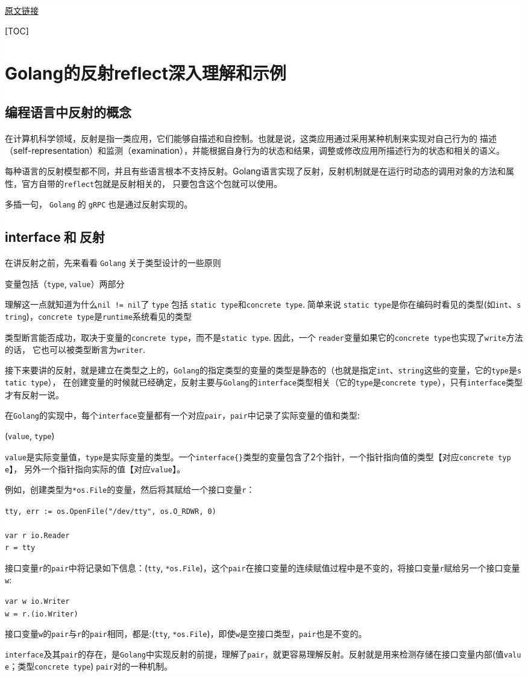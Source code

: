 [原文链接](https://juejin.im/post/5a75a4fb5188257a82110544)

[TOC]

# Golang的反射reflect深入理解和示例

## 编程语言中反射的概念
在计算机科学领域，反射是指一类应用，它们能够自描述和自控制。也就是说，这类应用通过采用某种机制来实现对自己行为的
描述（self-representation）和监测（examination），并能根据自身行为的状态和结果，调整或修改应用所描述行为的状态和相关的语义。

每种语言的反射模型都不同，并且有些语言根本不支持反射。Golang语言实现了反射，反射机制就是在运行时动态的调用对象的方法和属性，官方自带的`reflect`包就是反射相关的，
只要包含这个包就可以使用。

多插一句， `Golang` 的 `gRPC` 也是通过反射实现的。

## interface 和 反射
在讲反射之前，先来看看 `Golang` 关于类型设计的一些原则

变量包括（`type`, `value`）两部分

理解这一点就知道为什么`nil != nil`了
`type` 包括 `static type`和`concrete type`. 简单来说 `static type`是你在编码时看见的类型(如`int`、`string`)，`concrete type`是`runtime`系统看见的类型

类型断言能否成功，取决于变量的`concrete type`，而不是`static type`. 因此，一个 `reader`变量如果它的`concrete type`也实现了`write`方法的话，
它也可以被类型断言为`writer`.

接下来要讲的反射，就是建立在类型之上的，`Golang`的指定类型的变量的类型是静态的（也就是指定`int`、`string`这些的变量，它的`type`是`static type`），
在创建变量的时候就已经确定，反射主要与`Golang`的`interface`类型相关（它的`type`是`concrete type`），只有`interface`类型才有反射一说。

在`Golang`的实现中，每个`interface`变量都有一个对应`pair`，`pair`中记录了实际变量的值和类型:

(`value`, `type`)

`value`是实际变量值，`type`是实际变量的类型。一个`interface{}`类型的变量包含了2个指针，一个指针指向值的类型【对应`concrete type`】，
另外一个指针指向实际的值【对应`value`】。

例如，创建类型为`*os.File`的变量，然后将其赋给一个接口变量`r`：

```
tty, err := os.OpenFile("/dev/tty", os.O_RDWR, 0)

var r io.Reader
r = tty
```

接口变量`r`的`pair`中将记录如下信息：(`tty`, `*os.File`)，这个`pair`在接口变量的连续赋值过程中是不变的，将接口变量`r`赋给另一个接口变量`w`:
```
var w io.Writer
w = r.(io.Writer)
```
接口变量`w`的`pair`与`r`的`pair`相同，都是:(`tty`, `*os.File`)，即使`w`是空接口类型，`pair`也是不变的。

`interface`及其`pair`的存在，是`Golang`中实现反射的前提，理解了`pair`，就更容易理解反射。反射就是用来检测存储在接口变量内部(值`value`；类型`concrete type`)
 `pair`对的一种机制。
